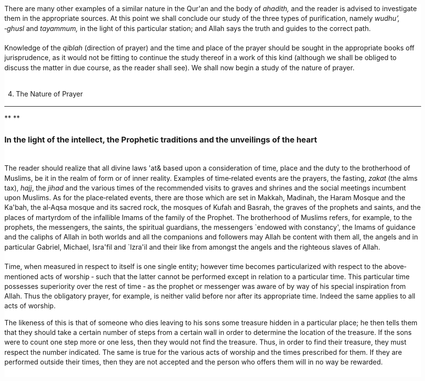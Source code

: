 There are many other examples of a similar nature in the Qur'an and the
body of *ahadith,* and the reader is advised to investigate them in the
appropriate sources. At this point we shall conclude our study of the
three types of purification, namely *wudhu’,* *‑ghusl* and *tayammum,*
in the light of this particular station; and Allah says the truth and
guides to the correct path.  
    
 Knowledge of the *qiblah* (direction of prayer) and the time and place
of the prayer should be sought in the appropriate books off
juris­prudence, as it would not be fitting to continue the study thereof
in a work of this kind (although we shall be obliged to discuss the
matter in due course, as the reader shall see). We shall now begin a
study of the nature of prayer.  
  

4) The Nature of Prayer
-----------------------

** **

### In the light of the intellect, the Prophetic traditions and the unveilings of the heart

   
 The reader should realize that all divine laws 'at& based upon a
consideration of time, place and the duty to the brotherhood of Muslims,
be it in the realm of form or of inner reality. Examples of time‑related
events are the prayers, the fasting, *zakat* (the alms tax), *hajj*, the
*jihad* and the various times of the recommended visits to graves and
shrines and the social meetings incumbent upon Muslims. As for the
place‑related events, there are those which are set in Makkah, Madinah,
the Haram Mosque and the Ka'bah, the al‑Aqsa mosque and its sacred rock,
the mosques of Kufah and Basrah, the graves of the prophets and saints,
and the places of martyrdom of the infallible Imams of the family of the
Prophet. The brotherhood of Muslims refers, for example, to the
prophets, the messengers, the saints, the spiritual guar­dians, the
messengers \`endowed with constancy', the Imams of guidance and the
caliphs of Allah in both worlds and all the companions and followers may
Allah be content with them all, the angels and in particular Gabriel,
Michael, Isra'fil and \`Izra'il and their like from amongst the angels
and the righteous slaves of Allah.  
    
 Time, when measured in respect to itself is one single entity; however
time becomes particularized with respect to the above­mentioned acts of
worship ‑ such that the latter cannot be performed except in relation to
a particular time. This particular time possesses superiority over the
rest of time ‑ as the prophet or messenger was aware of by way of his
special inspiration from Allah. Thus the obligatory prayer, for example,
is neither valid before nor after its appropriate time. Indeed the same
applies to all acts of worship.

The likeness of this is that of someone who dies leaving to his sons
some treasure hidden in a particular place; he then tells them that they
should take a certain number of steps from a certain wall in order to
determine the location of the treasure. If the sons were to count one
step more or one less, then they would not find the treasure. Thus, in
order to find their treasure, they must respect the number indicated.
The same is true for the various acts of worship and the times
pre­scribed for them. If they are performed outside their times, then
they are not accepted and the person who offers them will in no way be
rewarded.  
    